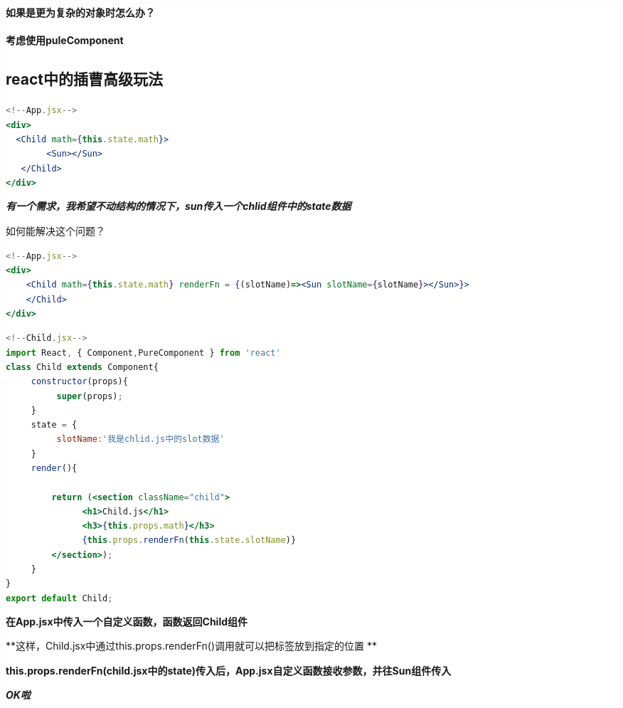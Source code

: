 #### 如果是更为复杂的对象时怎么办？

**考虑使用puleComponent**

## react中的插曹高级玩法

``````jsx
<!--App.jsx-->
<div>
  <Child math={this.state.math}>
        <Sun></Sun>
   </Child>
</div>
``````

***有一个需求，我希望不动结构的情况下，sun传入一个chlid组件中的state数据***

如何能解决这个问题？

```````jsx
<!--App.jsx-->
<div>
    <Child math={this.state.math} renderFn = {(slotName)=><Sun slotName={slotName}></Sun>}>
    </Child>
</div> 
```````

``````jsx
<!--Child.jsx-->
import React, { Component,PureComponent } from 'react'
class Child extends Component{
     constructor(props){
          super(props);
     }
     state = {
          slotName:'我是chlid.js中的slot数据'
     }
     render(){
        
         return (<section className="child">
               <h1>Child.js</h1>
               <h3>{this.props.math}</h3>
               {this.props.renderFn(this.state.slotName)}
         </section>);
     }
}
export default Child;
``````

**在App.jsx中传入一个自定义函数，函数返回Child组件**

**这样，Child.jsx中通过this.props.renderFn()调用就可以把标签放到指定的位置 **

**this.props.renderFn(child.jsx中的state)传入后，App.jsx自定义函数接收参数，并往Sun组件传入**

***OK啦***

